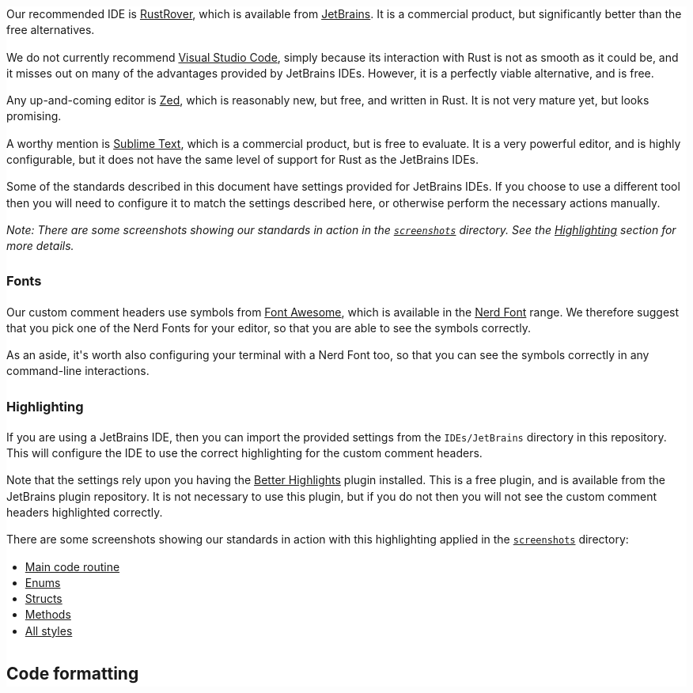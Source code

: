 Our recommended IDE is [RustRover][], which is available from [JetBrains][]. It
is a commercial product, but significantly better than the free alternatives.

We do not currently recommend [Visual Studio Code][], simply because its
interaction with Rust is not as smooth as it could be, and it misses out on many
of the advantages provided by JetBrains IDEs. However, it is a perfectly viable
alternative, and is free.

Any up-and-coming editor is [Zed][], which is reasonably new, but free, and
written in Rust. It is not very mature yet, but looks promising.

A worthy mention is [Sublime Text][], which is a commercial product, but is free
to evaluate. It is a very powerful editor, and is highly configurable, but it
does not have the same level of support for Rust as the JetBrains IDEs.

Some of the standards described in this document have settings provided for
JetBrains IDEs. If you choose to use a different tool then you will need to
configure it to match the settings described here, or otherwise perform the
necessary actions manually.

*Note: There are some screenshots showing our standards in action in the
[`screenshots`](screenshots/) directory. See the [Highlighting](#highlighting)
section for more details.*

### Fonts

Our custom comment headers use symbols from [Font Awesome][], which is available
in the [Nerd Font][] range. We therefore suggest that you pick one of the Nerd
Fonts for your editor, so that you are able to see the symbols correctly.

As an aside, it's worth also configuring your terminal with a Nerd Font too, so
that you can see the symbols correctly in any command-line interactions.

### Highlighting

If you are using a JetBrains IDE, then you can import the provided settings from
the `IDEs/JetBrains` directory in this repository. This will configure the IDE
to use the correct highlighting for the custom comment headers.

Note that the settings rely upon you having the [Better Highlights][] plugin
installed. This is a free plugin, and is available from the JetBrains plugin
repository. It is not necessary to use this plugin, but if you do not then you
will not see the custom comment headers highlighted correctly.

There are some screenshots showing our standards in action with this
highlighting applied in the [`screenshots`](screenshots/) directory:

  - [Main code routine](screenshots/main.png)
  - [Enums](screenshots/foo-enums.png)
  - [Structs](screenshots/foo-structs.png)
  - [Methods](screenshots/foo-methods.png)
  - [All styles](screenshots/styles.png)


## Code formatting


[Rust]:    https://www.rust-lang.org/
[Better Highlights]:  https://plugins.jetbrains.com/plugin/12895-better-highlights
[Font Awesome]:       https://fontawesome.com/
[JetBrains]:          https://www.jetbrains.com/
[Nerd Font]:          https://www.nerdfonts.com/
[RustRover]:          https://www.jetbrains.com/rust/
[Sublime Text]:       https://www.sublimetext.com/
[Visual Studio Code]: https://code.visualstudio.com/
[Zed]:                https://zed.dev/
[Rust Cargo lints]:        https://blog.rust-lang.org/2023/11/16/Rust-1.74.0.html#lint-configuration-through-cargo
[Rust expect and reasons]: https://releases.rs/docs/1.81.0/
[trybuild]: https://crates.io/crates/trybuild
[clippy::absolute_paths]:                       https://rust-lang.github.io/rust-clippy/master/#absolute_paths
[clippy::allow_attributes]:                     https://rust-lang.github.io/rust-clippy/master/#allow_attributes
[clippy::allow_attributes_without_reason]:      https://rust-lang.github.io/rust-clippy/master/#allow_attributes_without_reason
[clippy::arithmetic_side_effects]:              https://rust-lang.github.io/rust-clippy/master/#arithmetic_side_effects
[clippy::as_pointer_underscore]:                https://rust-lang.github.io/rust-clippy/master/#as_pointer_underscore
[clippy::as_underscore]:                        https://rust-lang.github.io/rust-clippy/master/#as_underscore
[clippy::cargo]:                                https://rust-lang.github.io/rust-clippy/master/#/?groups=cargo
[clippy::clone_on_ref_ptr]:                     https://rust-lang.github.io/rust-clippy/master/#clone_on_ref_ptr
[clippy::const_is_empty]:                       https://rust-lang.github.io/rust-clippy/master/#const_is_empty
[clippy::dbg_macro]:                            https://rust-lang.github.io/rust-clippy/master/#dbg_macro
[clippy::decimal_literal_representation]:       https://rust-lang.github.io/rust-clippy/master/#decimal_literal_representation
[clippy::default_numeric_fallback]:             https://rust-lang.github.io/rust-clippy/master/#default_numeric_fallback
[clippy::deprecated_clippy_cfg_attr]:           https://rust-lang.github.io/rust-clippy/master/#deprecated_clippy_cfg_attr
[clippy::deref_by_slicing]:                     https://rust-lang.github.io/rust-clippy/master/#deref_by_slicing
[clippy::doc_include_without_cfg]:              https://rust-lang.github.io/rust-clippy/master/#doc_include_without_cfg
[clippy::doc_overindented_list_items]:          https://rust-lang.github.io/rust-clippy/master/#doc_overindented_list_items
[clippy::empty_drop]:                           https://rust-lang.github.io/rust-clippy/master/#empty_drop
[clippy::empty_enum_variants_with_brackets]:    https://rust-lang.github.io/rust-clippy/master/#empty_enum_variants_with_brackets
[clippy::empty_structs_with_brackets]:          https://rust-lang.github.io/rust-clippy/master/#empty_structs_with_brackets
[clippy::error_impl_error]:                     https://rust-lang.github.io/rust-clippy/master/#error_impl_error
[clippy::exhaustive_enums]:                     https://rust-lang.github.io/rust-clippy/master/#exhaustive_enums
[clippy::exhaustive_structs]:                   https://rust-lang.github.io/rust-clippy/master/#exhaustive_structs
[clippy::exit]:                                 https://rust-lang.github.io/rust-clippy/master/#exit
[clippy::expect_used]:                          https://rust-lang.github.io/rust-clippy/master/#expect_used
[clippy::field_scoped_visibility_modifiers]:    https://rust-lang.github.io/rust-clippy/master/#field_scoped_visibility_modifiers
[clippy::filetype_is_file]:                     https://rust-lang.github.io/rust-clippy/master/#filetype_is_file
[clippy::float_cmp_const]:                      https://rust-lang.github.io/rust-clippy/master/#float_cmp_const
[clippy::fn_to_numeric_cast_any]:               https://rust-lang.github.io/rust-clippy/master/#fn_to_numeric_cast_any
[clippy::format_push_string]:                   https://rust-lang.github.io/rust-clippy/master/#format_push_string
[clippy::get_unwrap]:                           https://rust-lang.github.io/rust-clippy/master/#get_unwrap
[clippy::if_then_some_else_none]:               https://rust-lang.github.io/rust-clippy/master/#if_then_some_else_none
[clippy::impl_trait_in_params]:                 https://rust-lang.github.io/rust-clippy/master/#impl_trait_in_params
[clippy::incompatible_msrv]:                    https://rust-lang.github.io/rust-clippy/master/#incompatible_msrv
[clippy::indexing_slicing]:                     https://rust-lang.github.io/rust-clippy/master/#indexing_slicing
[clippy::infinite_loop]:                        https://rust-lang.github.io/rust-clippy/master/#infinite_loop
[clippy::integer_division]:                     https://rust-lang.github.io/rust-clippy/master/#integer_division
[clippy::iter_over_hash_type]:                  https://rust-lang.github.io/rust-clippy/master/#iter_over_hash_type
[clippy::let_underscore_must_use]:              https://rust-lang.github.io/rust-clippy/master/#let_underscore_must_use
[clippy::let_underscore_untyped]:               https://rust-lang.github.io/rust-clippy/master/#let_underscore_untyped
[clippy::lossy_float_literal]:                  https://rust-lang.github.io/rust-clippy/master/#lossy_float_literal
[clippy::map_err_ignore]:                       https://rust-lang.github.io/rust-clippy/master/#map_err_ignore
[clippy::map_with_unused_argument_over_ranges]: https://rust-lang.github.io/rust-clippy/master/#map_with_unused_argument_over_ranges
[clippy::mem_forget]:                           https://rust-lang.github.io/rust-clippy/master/#mem_forget
[clippy::min_ident_chars]:                      https://rust-lang.github.io/rust-clippy/master/#min_ident_chars
[clippy::missing_assert_message]:               https://rust-lang.github.io/rust-clippy/master/#missing_assert_message
[clippy::missing_asserts_for_indexing]:         https://rust-lang.github.io/rust-clippy/master/#missing_asserts_for_indexing
[clippy::missing_docs_in_private_items]:        https://rust-lang.github.io/rust-clippy/master/#missing_docs_in_private_items
[clippy::missing_trait_methods]:                https://rust-lang.github.io/rust-clippy/master/#missing_trait_methods
[clippy::mixed_read_write_in_expression]:       https://rust-lang.github.io/rust-clippy/master/#mixed_read_write_in_expression
[clippy::mod_module_files]:                     https://rust-lang.github.io/rust-clippy/master/#mod_module_files
[clippy::multiple_bound_locations]:             https://rust-lang.github.io/rust-clippy/master/#multiple_bound_locations
[clippy::multiple_inherent_impl]:               https://rust-lang.github.io/rust-clippy/master/#multiple_inherent_impl
[clippy::mutex_atomic]:                         https://rust-lang.github.io/rust-clippy/master/#mutex_atomic
[clippy::mutex_integer]:                        https://rust-lang.github.io/rust-clippy/master/#mutex_integer
[clippy::negative_feature_names]:               https://rust-lang.github.io/rust-clippy/master/#negative_feature_names
[clippy::non_zero_suggestions]:                 https://rust-lang.github.io/rust-clippy/master/#non_zero_suggestions
[clippy::nursery]:                              https://rust-lang.github.io/rust-clippy/master/#/?groups=nursery
[clippy::panic]:                                https://rust-lang.github.io/rust-clippy/master/#panic
[clippy::panic_in_result_fn]:                   https://rust-lang.github.io/rust-clippy/master/#panic_in_result_fn
[clippy::pathbuf_init_then_push]:               https://rust-lang.github.io/rust-clippy/master/#pathbuf_init_then_push
[clippy::pattern_type_mismatch]:                https://rust-lang.github.io/rust-clippy/master/#pattern_type_mismatch
[clippy::pedantic]:                             https://rust-lang.github.io/rust-clippy/master/#/?groups=pedantic
[clippy::precedence_bits]:                      https://rust-lang.github.io/rust-clippy/master/#precedence_bits
[clippy::print_stderr]:                         https://rust-lang.github.io/rust-clippy/master/#print_stderr
[clippy::print_stdout]:                         https://rust-lang.github.io/rust-clippy/master/#print_stdout
[clippy::pub_underscore_fields]:                https://rust-lang.github.io/rust-clippy/master/#pub_underscore_fields
[clippy::pub_without_shorthand]:                https://rust-lang.github.io/rust-clippy/master/#pub_without_shorthand
[clippy::rc_buffer]:                            https://rust-lang.github.io/rust-clippy/master/#rc_buffer
[clippy::rc_mutex]:                             https://rust-lang.github.io/rust-clippy/master/#rc_mutex
[clippy::redundant_type_annotations]:           https://rust-lang.github.io/rust-clippy/master/#redundant_type_annotations
[clippy::regex_creation_in_loops]:              https://rust-lang.github.io/rust-clippy/master/#regex_creation_in_loops
[clippy::renamed_function_params]:              https://rust-lang.github.io/rust-clippy/master/#renamed_function_params
[clippy::rest_pat_in_fully_bound_structs]:      https://rust-lang.github.io/rust-clippy/master/#rest_pat_in_fully_bound_structs
[clippy::return_and_then]:                      https://rust-lang.github.io/rust-clippy/master/#return_and_then
[clippy::same_name_method]:                     https://rust-lang.github.io/rust-clippy/master/#same_name_method
[clippy::semicolon_outside_block]:              https://rust-lang.github.io/rust-clippy/master/#semicolon_outside_block
[clippy::shadow_reuse]:                         https://rust-lang.github.io/rust-clippy/master/#shadow_reuse
[clippy::shadow_same]:                          https://rust-lang.github.io/rust-clippy/master/#shadow_same
[clippy::shadow_unrelated]:                     https://rust-lang.github.io/rust-clippy/master/#shadow_unrelated
[clippy::single_char_lifetime_names]:           https://rust-lang.github.io/rust-clippy/master/#single_char_lifetime_names
[clippy::std_instead_of_core]:                  https://rust-lang.github.io/rust-clippy/master/#std_instead_of_core
[clippy::str_to_string]:                        https://rust-lang.github.io/rust-clippy/master/#str_to_string
[clippy::string_lit_chars_any]:                 https://rust-lang.github.io/rust-clippy/master/#string_lit_chars_any
[clippy::string_slice]:                         https://rust-lang.github.io/rust-clippy/master/#string_slice
[clippy::string_to_string]:                     https://rust-lang.github.io/rust-clippy/master/#string_to_string
[clippy::suspicious_xor_used_as_pow]:           https://rust-lang.github.io/rust-clippy/master/#suspicious_xor_used_as_pow
[clippy::tests_outside_test_module]:            https://rust-lang.github.io/rust-clippy/master/#tests_outside_test_module
[clippy::todo]:                                 https://rust-lang.github.io/rust-clippy/master/#todo
[clippy::try_err]:                              https://rust-lang.github.io/rust-clippy/master/#try_err
[clippy::unconditional_recursion]:              https://rust-lang.github.io/rust-clippy/master/#unconditional_recursion
[clippy::unimplemented]:                        https://rust-lang.github.io/rust-clippy/master/#unimplemented
[clippy::unnecessary_clippy_cfg]:               https://rust-lang.github.io/rust-clippy/master/#unnecessary_clippy_cfg
[clippy::unnecessary_safety_comment]:           https://rust-lang.github.io/rust-clippy/master/#unnecessary_safety_comment
[clippy::unnecessary_safety_doc]:               https://rust-lang.github.io/rust-clippy/master/#unnecessary_safety_doc
[clippy::unneeded_field_pattern]:               https://rust-lang.github.io/rust-clippy/master/#unneeded_field_pattern
[clippy::unreachable]:                          https://rust-lang.github.io/rust-clippy/master/#unreachable
[clippy::unseparated_literal_suffix]:           https://rust-lang.github.io/rust-clippy/master/#unseparated_literal_suffix
[clippy::unused_result_ok]:                     https://rust-lang.github.io/rust-clippy/master/#unused_result_ok
[clippy::unused_trait_names]:                   https://rust-lang.github.io/rust-clippy/master/#unused_trait_names
[clippy::unwrap_in_result]:                     https://rust-lang.github.io/rust-clippy/master/#unwrap_in_result
[clippy::unwrap_used]:                          https://rust-lang.github.io/rust-clippy/master/#unwrap_used
[clippy::use_debug]:                            https://rust-lang.github.io/rust-clippy/master/#use_debug
[clippy::verbose_file_reads]:                   https://rust-lang.github.io/rust-clippy/master/#verbose_file_reads
[clippy::wildcard_dependencies]:                https://rust-lang.github.io/rust-clippy/master/#wildcard_dependencies
[clippy::wildcard_enum_match_arm]:              https://rust-lang.github.io/rust-clippy/master/#wildcard_enum_match_arm
[clippy::zombie_processes]:                     https://rust-lang.github.io/rust-clippy/master/#zombie_processes
[rust::deprecated]:                             https://doc.rust-lang.org/rustc/lints/listing/warn-by-default.html#deprecated
[rust::deprecated_where_clause_location]:       https://doc.rust-lang.org/rustc/lints/listing/warn-by-default.html#deprecated-where-clause-location
[rust::future_incompatible]:                    https://doc.rust-lang.org/rustc/lints/groups.html
[rust::incomplete_features]:                    https://doc.rust-lang.org/rustc/lints/listing/warn-by-default.html#incomplete-features
[rust::internal_features]:                      https://doc.rust-lang.org/rustc/lints/listing/warn-by-default.html#internal-features
[rust::let_underscore_drop]:                    https://doc.rust-lang.org/rustc/lints/listing/allowed-by-default.html#let-underscore-drop
[rust::macro_use_extern_crate]:                 https://doc.rust-lang.org/rustc/lints/listing/allowed-by-default.html#macro-use-extern-crate
[rust::meta_variable_misuse]:                   https://doc.rust-lang.org/rustc/lints/listing/allowed-by-default.html#meta-variable-misuse
[rust::missing_copy_implementations]:           https://doc.rust-lang.org/rustc/lints/listing/allowed-by-default.html#missing-copy-implementations
[rust::missing_debug_implementations]:          https://doc.rust-lang.org/rustc/lints/listing/allowed-by-default.html#missing-debug-implementations
[rust::missing_docs]:                           https://doc.rust-lang.org/rustc/lints/listing/allowed-by-default.html#missing-docs
[rust::rust_2018_compatibility]:                https://doc.rust-lang.org/rustc/lints/groups.html
[rust::rust_2018_idioms]:                       https://doc.rust-lang.org/rustc/lints/groups.html
[rust::rust_2021_compatibility]:                https://doc.rust-lang.org/rustc/lints/groups.html
[rust::rust_2024_compatibility]:                https://doc.rust-lang.org/rustc/lints/groups.html
[rust::single_use_lifetimes]:                   https://doc.rust-lang.org/rustc/lints/listing/allowed-by-default.html#single-use-lifetimes
[rust::trivial_casts]:                          https://doc.rust-lang.org/rustc/lints/listing/allowed-by-default.html#trivial-casts
[rust::trivial_numeric_casts]:                  https://doc.rust-lang.org/rustc/lints/listing/allowed-by-default.html#trivial-numeric-casts
[rust::unknown_lints]:                          https://doc.rust-lang.org/rustc/lints/listing/warn-by-default.html#unknown-lints
[rust::unnameable_test_items]:                  https://doc.rust-lang.org/rustc/lints/listing/warn-by-default.html#unnameable-test-items
[rust::unreachable_pub]:                        https://doc.rust-lang.org/rustc/lints/listing/allowed-by-default.html#unreachable-pub
[rust::unsafe_code]:                            https://doc.rust-lang.org/rustc/lints/listing/allowed-by-default.html#unsafe-code
[rust::unsafe_op_in_unsafe_fn]:                 https://doc.rust-lang.org/rustc/lints/listing/allowed-by-default.html#unsafe-op-in-unsafe-fn
[rust::unused]:                                 https://doc.rust-lang.org/rustc/lints/groups.html
[rust::unused_crate_dependencies]:              https://doc.rust-lang.org/rustc/lints/listing/allowed-by-default.html#unused-crate-dependencies
[rust::unused_import_braces]:                   https://doc.rust-lang.org/rustc/lints/listing/allowed-by-default.html#unused-import-braces
[rust::unused_lifetimes]:                       https://doc.rust-lang.org/rustc/lints/listing/allowed-by-default.html#unused-lifetimes
[rust::unused_qualifications]:                  https://doc.rust-lang.org/rustc/lints/listing/allowed-by-default.html#unused-qualifications
[rust::unused_results]:                         https://doc.rust-lang.org/rustc/lints/listing/allowed-by-default.html#unused-results
[rust::variant_size_differences]:               https://doc.rust-lang.org/rustc/lints/listing/allowed-by-default.html#variant-size-differences